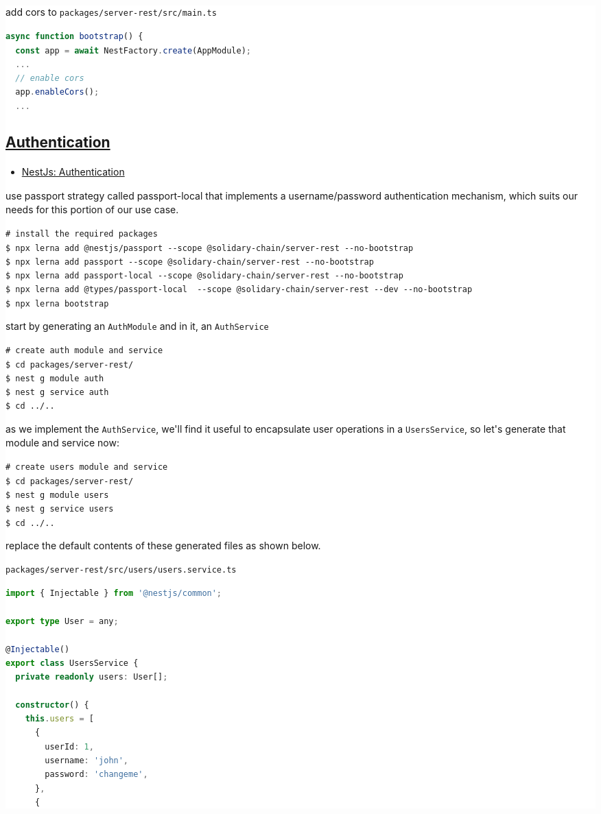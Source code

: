 add cors to `packages/server-rest/src/main.ts`

```typescript
async function bootstrap() {
  const app = await NestFactory.create(AppModule);
  ...
  // enable cors
  app.enableCors();
  ...
```

## [Authentication](https://docs.nestjs.com/techniques/authentication)

- [NestJs: Authentication](https://docs.nestjs.com/techniques/authentication)

use passport strategy called passport-local that implements a username/password authentication mechanism, which suits our needs for this portion of our use case.

```shell
# install the required packages
$ npx lerna add @nestjs/passport --scope @solidary-chain/server-rest --no-bootstrap
$ npx lerna add passport --scope @solidary-chain/server-rest --no-bootstrap
$ npx lerna add passport-local --scope @solidary-chain/server-rest --no-bootstrap
$ npx lerna add @types/passport-local  --scope @solidary-chain/server-rest --dev --no-bootstrap
$ npx lerna bootstrap
```

start by generating an `AuthModule` and in it, an `AuthService`

```shell
# create auth module and service
$ cd packages/server-rest/
$ nest g module auth
$ nest g service auth
$ cd ../..
```

as we implement the `AuthService`, we'll find it useful to encapsulate user operations in a `UsersService`, so let's generate that module and service now:

```shell
# create users module and service
$ cd packages/server-rest/
$ nest g module users
$ nest g service users
$ cd ../..
```

replace the default contents of these generated files as shown below.

`packages/server-rest/src/users/users.service.ts`

```typescript
import { Injectable } from '@nestjs/common';

export type User = any;

@Injectable()
export class UsersService {
  private readonly users: User[];

  constructor() {
    this.users = [
      {
        userId: 1,
        username: 'john',
        password: 'changeme',
      },
      {
```